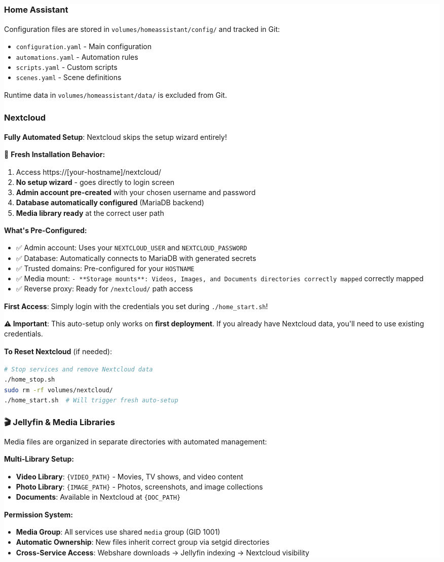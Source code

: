### Home Assistant

Configuration files are stored in `volumes/homeassistant/config/` and tracked in Git:
- `configuration.yaml` - Main configuration
- `automations.yaml` - Automation rules
- `scripts.yaml` - Custom scripts
- `scenes.yaml` - Scene definitions

Runtime data in `volumes/homeassistant/data/` is excluded from Git.

### Nextcloud

**Fully Automated Setup**: Nextcloud skips the setup wizard entirely! 

🚀 **Fresh Installation Behavior:**
1. Access https://[your-hostname]/nextcloud/
2. **No setup wizard** - goes directly to login screen
3. **Admin account pre-created** with your chosen username and password
4. **Database automatically configured** (MariaDB backend)
5. **Media library ready** at the correct user path

**What's Pre-Configured:**
- ✅ Admin account: Uses your `NEXTCLOUD_USER` and `NEXTCLOUD_PASSWORD`
- ✅ Database: Automatically connects to MariaDB with generated secrets
- ✅ Trusted domains: Pre-configured for your `HOSTNAME`
- ✅ Media mount: `- **Storage mounts**: Videos, Images, and Documents directories correctly mapped` correctly mapped
- ✅ Reverse proxy: Ready for `/nextcloud/` path access

**First Access**: Simply login with the credentials you set during `./home_start.sh`!

**⚠️ Important**: This auto-setup only works on **first deployment**. If you already have Nextcloud data, you'll need to use existing credentials.

**To Reset Nextcloud** (if needed):
```bash
# Stop services and remove Nextcloud data
./home_stop.sh
sudo rm -rf volumes/nextcloud/
./home_start.sh  # Will trigger fresh auto-setup
```

### 🎬 Jellyfin & Media Libraries

Media files are organized in separate directories with automated management:

**Multi-Library Setup:**
- **Video Library**: `{VIDEO_PATH}` - Movies, TV shows, and video content
- **Photo Library**: `{IMAGE_PATH}` - Photos, screenshots, and image collections
- **Documents**: Available in Nextcloud at `{DOC_PATH}`

**Permission System:**
- **Media Group**: All services use shared `media` group (GID 1001)
- **Automatic Ownership**: New files inherit correct group via setgid directories
- **Cross-Service Access**: Webshare downloads → Jellyfin indexing → Nextcloud visibility
